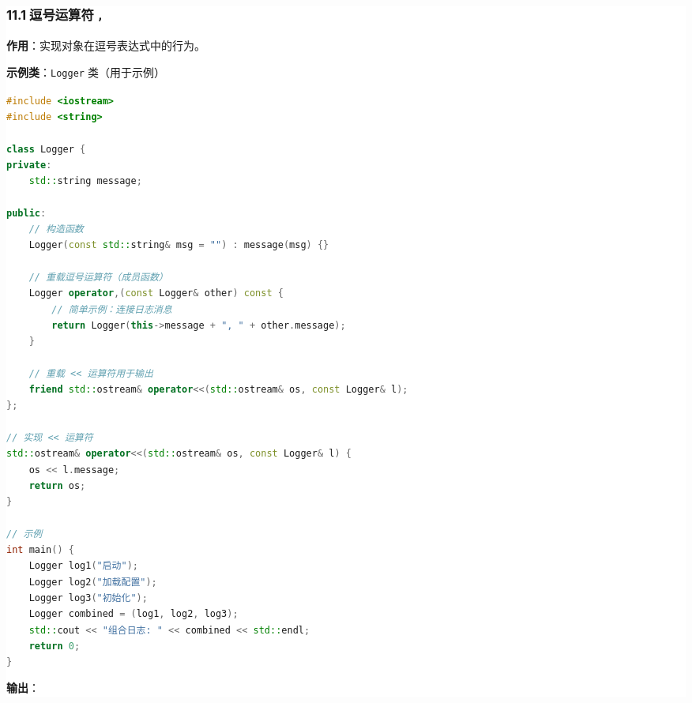 

### 11.1 逗号运算符 `,`



**作用**：实现对象在逗号表达式中的行为。



**示例类**：`Logger` 类（用于示例）



```cpp
#include <iostream>
#include <string>

class Logger {
private:
    std::string message;

public:
    // 构造函数
    Logger(const std::string& msg = "") : message(msg) {}

    // 重载逗号运算符（成员函数）
    Logger operator,(const Logger& other) const {
        // 简单示例：连接日志消息
        return Logger(this->message + ", " + other.message);
    }

    // 重载 << 运算符用于输出
    friend std::ostream& operator<<(std::ostream& os, const Logger& l);
};

// 实现 << 运算符
std::ostream& operator<<(std::ostream& os, const Logger& l) {
    os << l.message;
    return os;
}

// 示例
int main() {
    Logger log1("启动");
    Logger log2("加载配置");
    Logger log3("初始化");
    Logger combined = (log1, log2, log3);
    std::cout << "组合日志: " << combined << std::endl;
    return 0;
}
```



**输出**：

